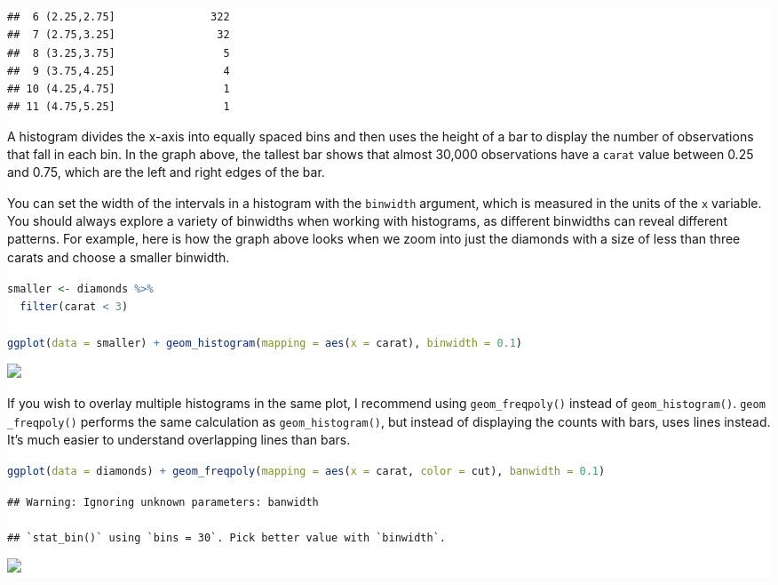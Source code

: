     ##  6 (2.25,2.75]               322
    ##  7 (2.75,3.25]                32
    ##  8 (3.25,3.75]                 5
    ##  9 (3.75,4.25]                 4
    ## 10 (4.25,4.75]                 1
    ## 11 (4.75,5.25]                 1

A histogram divides the x-axis into equally spaced bins and then uses
the height of a bar to display the number of observations that fall in
each bin. In the graph above, the tallest bar shows that almost 30,000
observations have a `carat` value between 0.25 and 0.75, which are the
left and right edges of the bar.

You can set the width of the intervals in a histogram with the
`binwidth` argument, which is measured in the units of the `x` variable.
You should always explore a variety of binwidths when working with
histograms, as different binwidths can reveal different patterns. For
example, here is how the graph above looks when we zoom into just the
diamonds with a size of less than three carats and choose a smaller
binwidth.

``` r
smaller <- diamonds %>%
  filter(carat < 3)

ggplot(data = smaller) + geom_histogram(mapping = aes(x = carat), binwidth = 0.1)
```

![](Data-Exploration_files/figure-gfm/unnamed-chunk-5-1.png)

If you wish to overlay multiple histograms in the same plot, I recommend
using `geom_freqpoly()` instead of `geom_histogram()`. `geom_freqpoly()`
performs the same calculation as `geom_histogram()`, but instead of
displaying the counts with bars, uses lines instead. It’s much easier to
understand overlapping lines than bars.

``` r
ggplot(data = diamonds) + geom_freqpoly(mapping = aes(x = carat, color = cut), banwidth = 0.1)
```

    ## Warning: Ignoring unknown parameters: banwidth

    ## `stat_bin()` using `bins = 30`. Pick better value with `binwidth`.

![](Data-Exploration_files/figure-gfm/unnamed-chunk-6-1.png)
